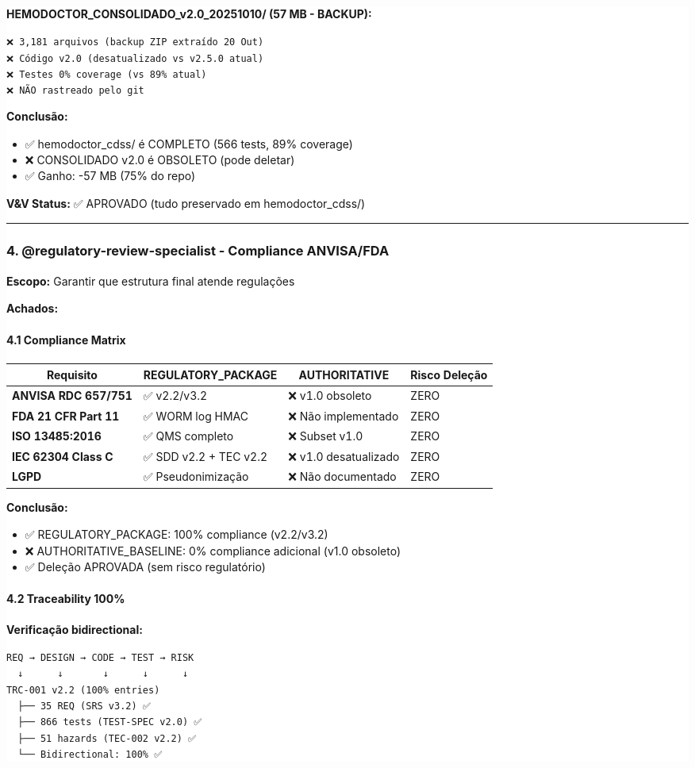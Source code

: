 **HEMODOCTOR_CONSOLIDADO_v2.0_20251010/ (57 MB - BACKUP):**
```
❌ 3,181 arquivos (backup ZIP extraído 20 Out)
❌ Código v2.0 (desatualizado vs v2.5.0 atual)
❌ Testes 0% coverage (vs 89% atual)
❌ NÃO rastreado pelo git
```

**Conclusão:**
- ✅ hemodoctor_cdss/ é COMPLETO (566 tests, 89% coverage)
- ❌ CONSOLIDADO v2.0 é OBSOLETO (pode deletar)
- ✅ Ganho: -57 MB (75% do repo)

**V&V Status:** ✅ APROVADO (tudo preservado em hemodoctor_cdss/)

---

### 4. @regulatory-review-specialist - Compliance ANVISA/FDA

**Escopo:** Garantir que estrutura final atende regulações

**Achados:**

#### 4.1 Compliance Matrix

| Requisito | REGULATORY_PACKAGE | AUTHORITATIVE | Risco Deleção |
|-----------|-------------------|---------------|---------------|
| **ANVISA RDC 657/751** | ✅ v2.2/v3.2 | ❌ v1.0 obsoleto | ZERO |
| **FDA 21 CFR Part 11** | ✅ WORM log HMAC | ❌ Não implementado | ZERO |
| **ISO 13485:2016** | ✅ QMS completo | ❌ Subset v1.0 | ZERO |
| **IEC 62304 Class C** | ✅ SDD v2.2 + TEC v2.2 | ❌ v1.0 desatualizado | ZERO |
| **LGPD** | ✅ Pseudonimização | ❌ Não documentado | ZERO |

**Conclusão:**
- ✅ REGULATORY_PACKAGE: 100% compliance (v2.2/v3.2)
- ❌ AUTHORITATIVE_BASELINE: 0% compliance adicional (v1.0 obsoleto)
- ✅ Deleção APROVADA (sem risco regulatório)

#### 4.2 Traceability 100%

**Verificação bidirectional:**
```
REQ → DESIGN → CODE → TEST → RISK
  ↓      ↓       ↓      ↓      ↓
TRC-001 v2.2 (100% entries)
  ├── 35 REQ (SRS v3.2) ✅
  ├── 866 tests (TEST-SPEC v2.0) ✅
  ├── 51 hazards (TEC-002 v2.2) ✅
  └── Bidirectional: 100% ✅
```
